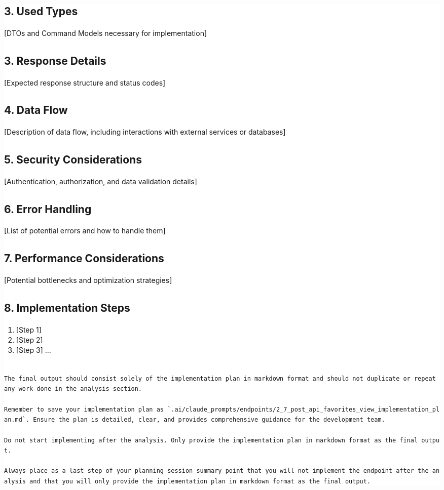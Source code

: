 ## 3. Used Types

[DTOs and Command Models necessary for implementation]

## 3. Response Details

[Expected response structure and status codes]

## 4. Data Flow

[Description of data flow, including interactions with external services or databases]

## 5. Security Considerations

[Authentication, authorization, and data validation details]

## 6. Error Handling

[List of potential errors and how to handle them]

## 7. Performance Considerations

[Potential bottlenecks and optimization strategies]

## 8. Implementation Steps

1. [Step 1]
2. [Step 2]
3. [Step 3]
   ...

```

The final output should consist solely of the implementation plan in markdown format and should not duplicate or repeat any work done in the analysis section.

Remember to save your implementation plan as `.ai/claude_prompts/endpoints/2_7_post_api_favorites_view_implementation_plan.md`. Ensure the plan is detailed, clear, and provides comprehensive guidance for the development team.

Do not start implementing after the analysis. Only provide the implementation plan in markdown format as the final output.

Always place as a last step of your planning session summary point that you will not implement the endpoint after the analysis and that you will only provide the implementation plan in markdown format as the final output.
```
